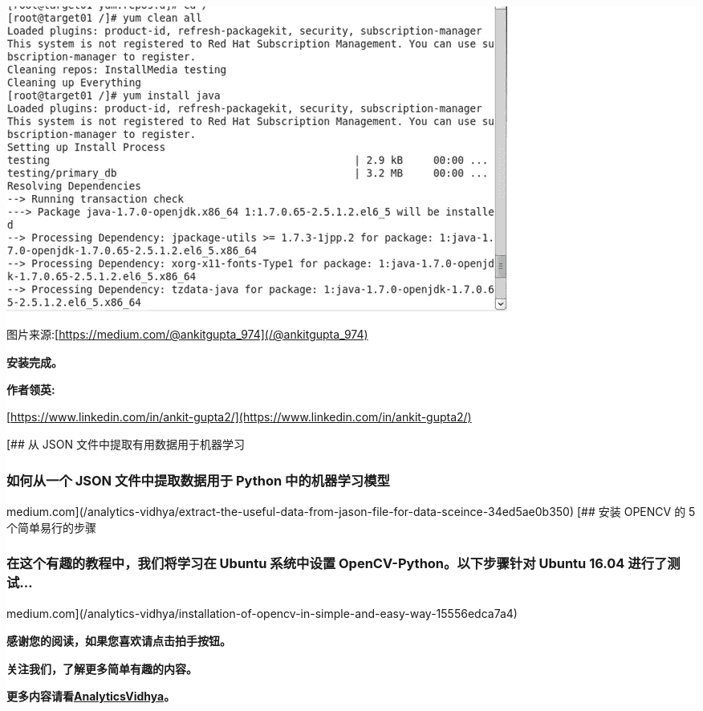 ![](img/f8f055137d63106f50e86cc7128e1fc8.png)

图片来源:[https://medium.com/@ankitgupta_974](/@ankitgupta_974)

**安装完成。**

**作者领英:**

[https://www.linkedin.com/in/ankit-gupta2/](https://www.linkedin.com/in/ankit-gupta2/)

[](/analytics-vidhya/extract-the-useful-data-from-jason-file-for-data-sceince-34ed5ae0b350) [## 从 JSON 文件中提取有用数据用于机器学习

### 如何从一个 JSON 文件中提取数据用于 Python 中的机器学习模型

medium.com](/analytics-vidhya/extract-the-useful-data-from-jason-file-for-data-sceince-34ed5ae0b350) [](/analytics-vidhya/installation-of-opencv-in-simple-and-easy-way-15556edca7a4) [## 安装 OPENCV 的 5 个简单易行的步骤

### 在这个有趣的教程中，我们将学习在 Ubuntu 系统中设置 OpenCV-Python。以下步骤针对 Ubuntu 16.04 进行了测试…

medium.com](/analytics-vidhya/installation-of-opencv-in-simple-and-easy-way-15556edca7a4) 

**感谢您的阅读，如果您喜欢请点击拍手按钮。**

**关注我们，了解更多简单有趣的内容。**

**更多内容请看**[**AnalyticsVidhya**](https://medium.com/analytics-vidhya)**。**